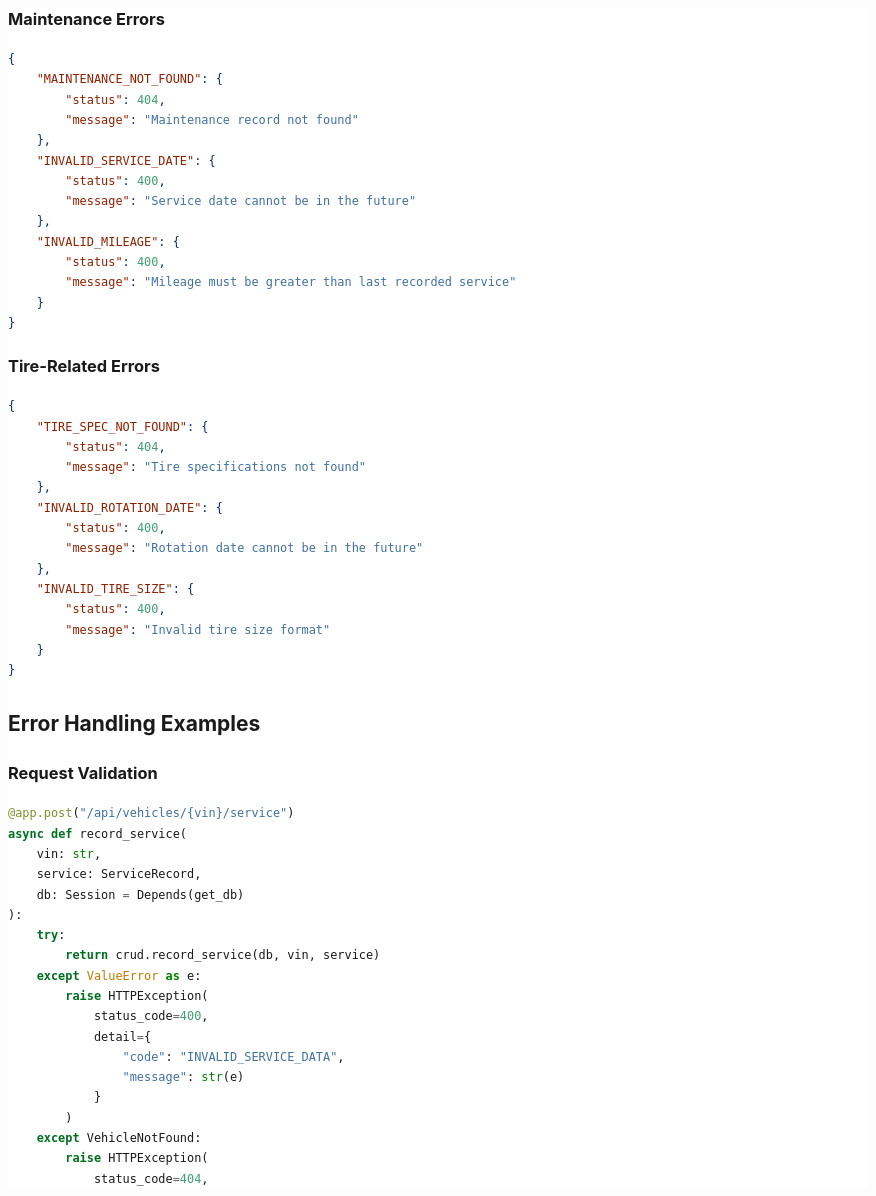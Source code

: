 ```json
```

### Maintenance Errors

```json
{
    "MAINTENANCE_NOT_FOUND": {
        "status": 404,
        "message": "Maintenance record not found"
    },
    "INVALID_SERVICE_DATE": {
        "status": 400,
        "message": "Service date cannot be in the future"
    },
    "INVALID_MILEAGE": {
        "status": 400,
        "message": "Mileage must be greater than last recorded service"
    }
}
```

### Tire-Related Errors

```json
{
    "TIRE_SPEC_NOT_FOUND": {
        "status": 404,
        "message": "Tire specifications not found"
    },
    "INVALID_ROTATION_DATE": {
        "status": 400,
        "message": "Rotation date cannot be in the future"
    },
    "INVALID_TIRE_SIZE": {
        "status": 400,
        "message": "Invalid tire size format"
    }
}
```

## Error Handling Examples

### Request Validation

```python
@app.post("/api/vehicles/{vin}/service")
async def record_service(
    vin: str,
    service: ServiceRecord,
    db: Session = Depends(get_db)
):
    try:
        return crud.record_service(db, vin, service)
    except ValueError as e:
        raise HTTPException(
            status_code=400,
            detail={
                "code": "INVALID_SERVICE_DATA",
                "message": str(e)
            }
        )
    except VehicleNotFound:
        raise HTTPException(
            status_code=404,
```